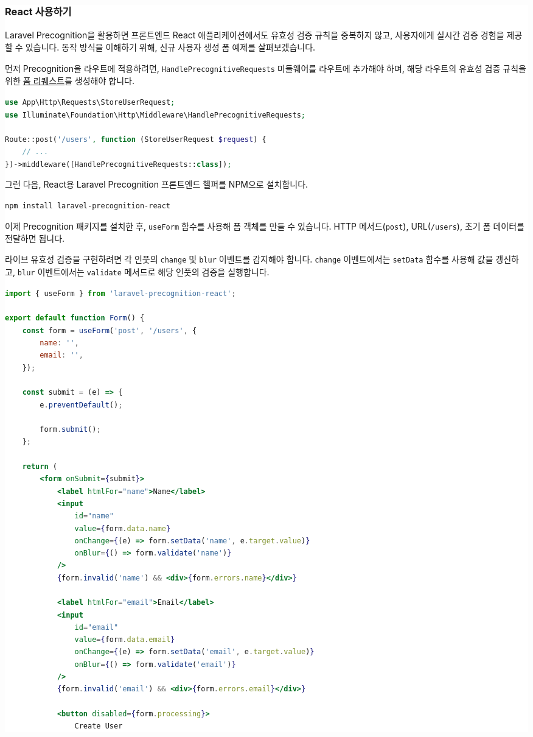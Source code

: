 <a name="using-react"></a>
### React 사용하기

Laravel Precognition을 활용하면 프론트엔드 React 애플리케이션에서도 유효성 검증 규칙을 중복하지 않고, 사용자에게 실시간 검증 경험을 제공할 수 있습니다. 동작 방식을 이해하기 위해, 신규 사용자 생성 폼 예제를 살펴보겠습니다.

먼저 Precognition을 라우트에 적용하려면, `HandlePrecognitiveRequests` 미들웨어를 라우트에 추가해야 하며, 해당 라우트의 유효성 검증 규칙을 위한 [폼 리퀘스트](/docs/validation#form-request-validation)를 생성해야 합니다.

```php
use App\Http\Requests\StoreUserRequest;
use Illuminate\Foundation\Http\Middleware\HandlePrecognitiveRequests;

Route::post('/users', function (StoreUserRequest $request) {
    // ...
})->middleware([HandlePrecognitiveRequests::class]);
```

그런 다음, React용 Laravel Precognition 프론트엔드 헬퍼를 NPM으로 설치합니다.

```shell
npm install laravel-precognition-react
```

이제 Precognition 패키지를 설치한 후, `useForm` 함수를 사용해 폼 객체를 만들 수 있습니다. HTTP 메서드(`post`), URL(`/users`), 초기 폼 데이터를 전달하면 됩니다.

라이브 유효성 검증을 구현하려면 각 인풋의 `change` 및 `blur` 이벤트를 감지해야 합니다. `change` 이벤트에서는 `setData` 함수를 사용해 값을 갱신하고, `blur` 이벤트에서는 `validate` 메서드로 해당 인풋의 검증을 실행합니다.

```jsx
import { useForm } from 'laravel-precognition-react';

export default function Form() {
    const form = useForm('post', '/users', {
        name: '',
        email: '',
    });

    const submit = (e) => {
        e.preventDefault();

        form.submit();
    };

    return (
        <form onSubmit={submit}>
            <label htmlFor="name">Name</label>
            <input
                id="name"
                value={form.data.name}
                onChange={(e) => form.setData('name', e.target.value)}
                onBlur={() => form.validate('name')}
            />
            {form.invalid('name') && <div>{form.errors.name}</div>}

            <label htmlFor="email">Email</label>
            <input
                id="email"
                value={form.data.email}
                onChange={(e) => form.setData('email', e.target.value)}
                onBlur={() => form.validate('email')}
            />
            {form.invalid('email') && <div>{form.errors.email}</div>}

            <button disabled={form.processing}>
                Create User
```